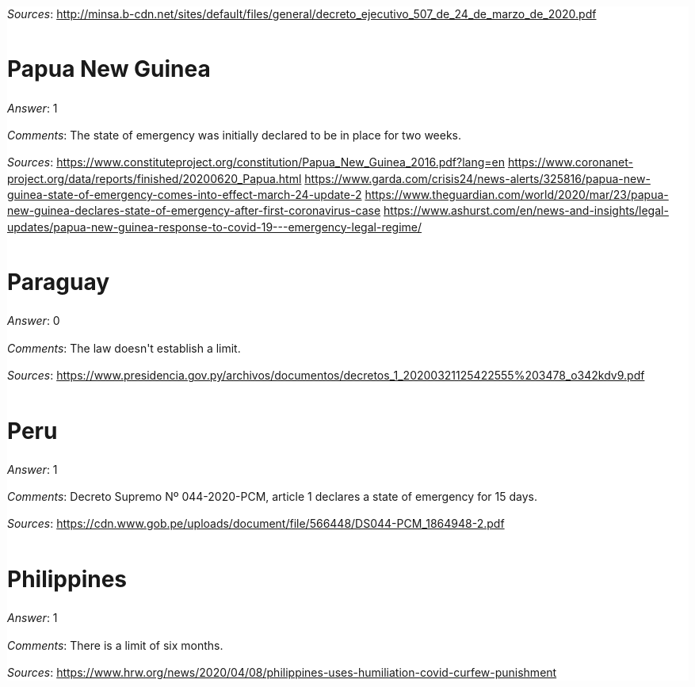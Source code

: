 *Sources*:
 http://minsa.b-cdn.net/sites/default/files/general/decreto_ejecutivo_507_de_24_de_marzo_de_2020.pdf



# Papua New Guinea 
*Answer*: 1 

*Comments*:
 The state of emergency was initially declared to be in place for two weeks. 

*Sources*:
 https://www.constituteproject.org/constitution/Papua_New_Guinea_2016.pdf?lang=en
https://www.coronanet-project.org/data/reports/finished/20200620_Papua.html
https://www.garda.com/crisis24/news-alerts/325816/papua-new-guinea-state-of-emergency-comes-into-effect-march-24-update-2
https://www.theguardian.com/world/2020/mar/23/papua-new-guinea-declares-state-of-emergency-after-first-coronavirus-case
https://www.ashurst.com/en/news-and-insights/legal-updates/papua-new-guinea-response-to-covid-19---emergency-legal-regime/



# Paraguay 
*Answer*: 0 

*Comments*:
 The law doesn't establish a limit. 

*Sources*:
 https://www.presidencia.gov.py/archivos/documentos/decretos_1_20200321125422555%203478_o342kdv9.pdf



# Peru 
*Answer*: 1 

*Comments*:
 Decreto Supremo Nº 044-2020-PCM, article 1 declares a state of emergency for 15 days. 

*Sources*:
 https://cdn.www.gob.pe/uploads/document/file/566448/DS044-PCM_1864948-2.pdf



# Philippines 
*Answer*: 1 

*Comments*:
 There is a limit of six months. 

*Sources*:
 https://www.hrw.org/news/2020/04/08/philippines-uses-humiliation-covid-curfew-punishment
